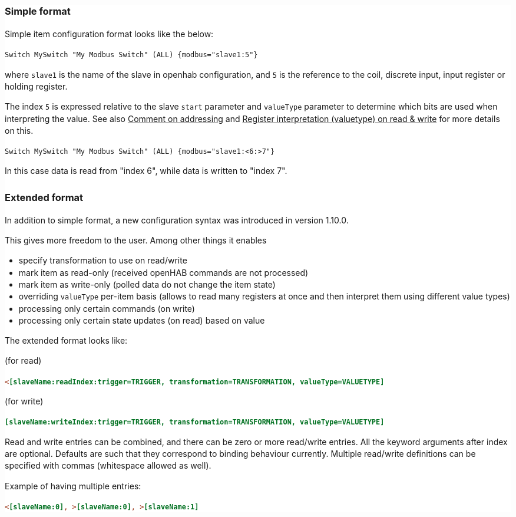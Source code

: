 ### Simple format

Simple item configuration format looks like the below:

```
Switch MySwitch "My Modbus Switch" (ALL) {modbus="slave1:5"}
```

where `slave1` is the name of the slave in openhab configuration, and `5` is the reference to the coil, discrete input, input register or holding register. 

The index `5` is expressed relative to the slave `start` parameter and `valueType` parameter to determine which bits are used when interpreting the value. See also [Comment on addressing](#Comment-on-addressing) and [Register interpretation (valuetype) on read & write](#Register-interpretation-(valuetype)-on-read-&-write) for more details on this.

```
Switch MySwitch "My Modbus Switch" (ALL) {modbus="slave1:<6:>7"}
```

In this case data is read from "index 6", while data is written to "index 7".

### Extended format

In addition to simple format, a new configuration syntax was introduced in version 1.10.0.

This gives more freedom to the user. Among other things it enables
- specify transformation to use on read/write
- mark item as read-only (received openHAB commands are not processed)
- mark item as write-only (polled data do not change the item state)
- overriding `valueType` per-item basis (allows to read many registers at once and then interpret them using different value types)
- processing only certain commands (on write)
- processing only certain state updates (on read) based on value

The extended format looks like:

(for read)

```ini
<[slaveName:readIndex:trigger=TRIGGER, transformation=TRANSFORMATION, valueType=VALUETYPE]
 ```

(for write)

```ini
[slaveName:writeIndex:trigger=TRIGGER, transformation=TRANSFORMATION, valueType=VALUETYPE]
```

Read and write entries can be combined, and there can be zero or more read/write entries. All the keyword arguments after index are optional. Defaults are such that they correspond to binding behaviour currently. Multiple read/write definitions can be specified with commas (whitespace allowed as well).

Example of having multiple entries:

```ini
<[slaveName:0], >[slaveName:0], >[slaveName:1]
```
